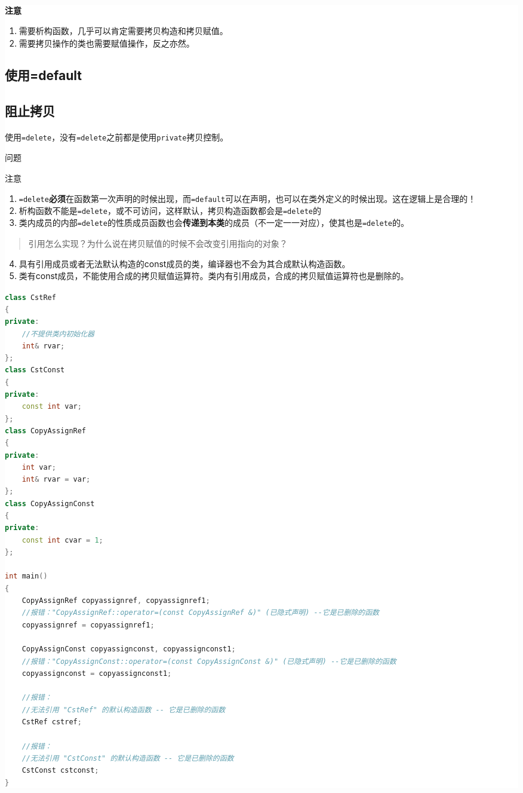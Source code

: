 **注意**
1. 需要析构函数，几乎可以肯定需要拷贝构造和拷贝赋值。
2. 需要拷贝操作的类也需要赋值操作，反之亦然。

## 使用=default
## 阻止拷贝
使用`=delete`，没有`=delete`之前都是使用`private`拷贝控制。

问题

注意
1. `=delete`**必须**在函数第一次声明的时候出现，而`=default`可以在声明，也可以在类外定义的时候出现。这在逻辑上是合理的！
2. 析构函数不能是`=delete`，或不可访问，这样默认，拷贝构造函数都会是`=delete`的
3. 类内成员的内部`=delete`的性质成员函数也会**传递到本类**的成员（不一定一一对应），使其也是`=delete`的。

>引用怎么实现？为什么说在拷贝赋值的时候不会改变引用指向的对象？

4. 具有引用成员或者无法默认构造的const成员的类，编译器也不会为其合成默认构造函数。
5. 类有const成员，不能使用合成的拷贝赋值运算符。类内有引用成员，合成的拷贝赋值运算符也是删除的。

```cpp
class CstRef
{
private:
    //不提供类内初始化器
    int& rvar;
};
class CstConst
{
private:
    const int var;
};
class CopyAssignRef
{
private:
    int var;
    int& rvar = var;
};
class CopyAssignConst
{
private:
    const int cvar = 1;
};

int main()
{
    CopyAssignRef copyassignref, copyassignref1;
    //报错："CopyAssignRef::operator=(const CopyAssignRef &)" (已隐式声明) --它是已删除的函数
    copyassignref = copyassignref1;

    CopyAssignConst copyassignconst, copyassignconst1;
    //报错："CopyAssignConst::operator=(const CopyAssignConst &)" (已隐式声明) --它是已删除的函数
    copyassignconst = copyassignconst1;

    //报错：
    //无法引用 "CstRef" 的默认构造函数 -- 它是已删除的函数	
    CstRef cstref;

    //报错：
    //无法引用 "CstConst" 的默认构造函数 -- 它是已删除的函数	
    CstConst cstconst;
}
```